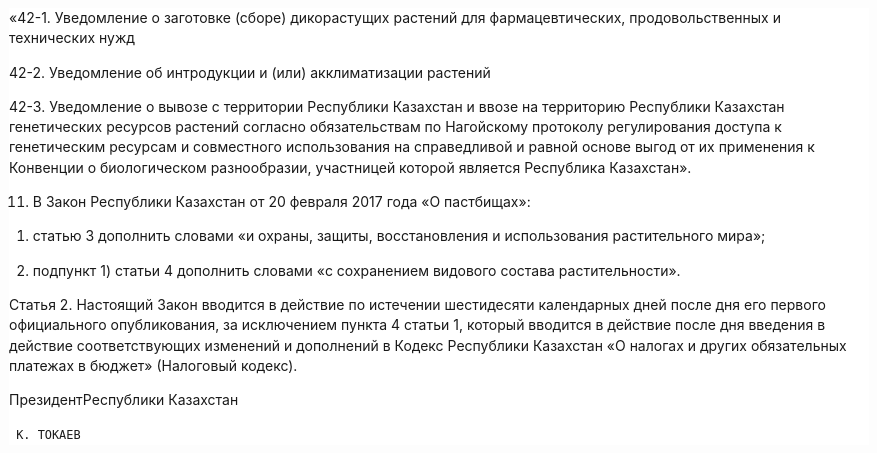 «42-1. Уведомление о заготовке (сборе) дикорастущих растений  для фармацевтических, продовольственных и технических нужд 

42-2. Уведомление об интродукции и (или) акклиматизации растений

42-3. Уведомление о вывозе с территории Республики Казахстан и ввозе на территорию Республики Казахстан генетических ресурсов растений согласно обязательствам по Нагойскому протоколу регулирования доступа  к генетическим ресурсам и совместного использования на справедливой и равной основе выгод от их применения к Конвенции о биологическом разнообразии, участницей которой является Республика Казахстан». 

11. В Закон Республики Казахстан от 20 февраля 2017 года  «О пастбищах»:

1) статью 3 дополнить словами «и охраны, защиты, восстановления и использования растительного мира»;

2) подпункт 1) статьи 4 дополнить словами «с сохранением видового состава растительности».

Статья 2. Настоящий Закон вводится в действие по истечении шестидесяти календарных дней после дня его первого официального опубликования, за исключением пункта 4 статьи 1, который вводится в действие после дня введения в действие соответствующих изменений и дополнений в Кодекс Республики Казахстан «О налогах и других обязательных платежах в бюджет» (Налоговый кодекс).

ПрезидентРеспублики Казахстан

     К. ТОКАЕВ

